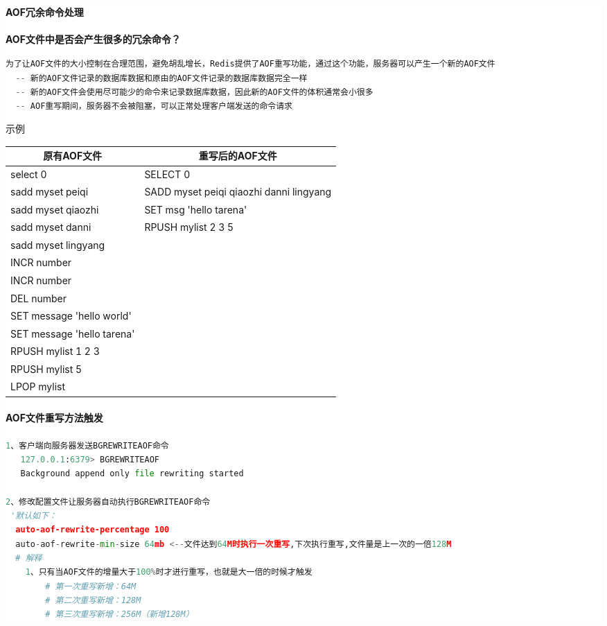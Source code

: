 #### AOF冗余命令处理

**AOF文件中是否会产生很多的冗余命令？**

```python
为了让AOF文件的大小控制在合理范围，避免胡乱增长，Redis提供了AOF重写功能，通过这个功能，服务器可以产生一个新的AOF文件
  -- 新的AOF文件记录的数据库数据和原由的AOF文件记录的数据库数据完全一样
  -- 新的AOF文件会使用尽可能少的命令来记录数据库数据，因此新的AOF文件的体积通常会小很多
  -- AOF重写期间，服务器不会被阻塞，可以正常处理客户端发送的命令请求
```

示例

| 原有AOF文件                | 重写后的AOF文件                         |
| -------------------------- | --------------------------------------- |
| select 0                   | SELECT 0                                |
| sadd myset peiqi           | SADD myset peiqi qiaozhi danni lingyang |
| sadd myset qiaozhi         | SET msg 'hello tarena'                  |
| sadd myset danni           | RPUSH mylist 2 3 5                      |
| sadd myset lingyang        |                                         |
| INCR number                |                                         |
| INCR number                |                                         |
| DEL number                 |                                         |
| SET message 'hello world'  |                                         |
| SET message 'hello tarena' |                                         |
| RPUSH mylist 1 2 3         |                                         |
| RPUSH mylist 5             |                                         |
| LPOP mylist                |                                         |

#### **AOF文件重写方法触发**

```python
1、客户端向服务器发送BGREWRITEAOF命令
   127.0.0.1:6379> BGREWRITEAOF
   Background append only file rewriting started

2、修改配置文件让服务器自动执行BGREWRITEAOF命令
 '默认如下：
  auto-aof-rewrite-percentage 100
  auto-aof-rewrite-min-size 64mb <--文件达到64M时执行一次重写,下次执行重写,文件量是上一次的一倍128M
  # 解释
    1、只有当AOF文件的增量大于100%时才进行重写，也就是大一倍的时候才触发
        # 第一次重写新增：64M
        # 第二次重写新增：128M
        # 第三次重写新增：256M（新增128M）
```
